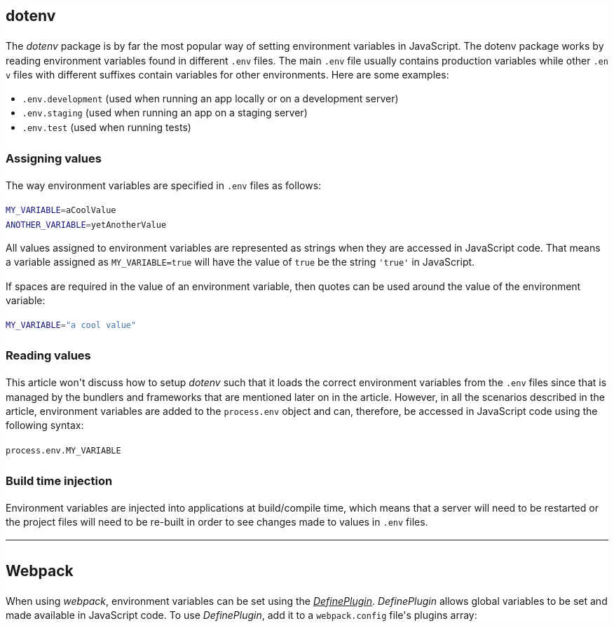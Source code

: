
## dotenv

The _dotenv_ package is by far the most popular way of setting environment variables in JavaScript. The dotenv package works by reading environment variables found in different `.env` files. The main `.env` file usually contains production variables while other `.env` files with different suffixes contain variables for other environments. Here are some examples:

-   `.env.development` (used when running an app locally or on a development server)
-   `.env.staging` (used when running an app on a staging server)
-   `.env.test` (used when running tests)

### Assigning values

The way environment variables are specified in `.env` files as follows:

```bash
MY_VARIABLE=aCoolValue
ANOTHER_VARIABLE=yetAnotherValue
```

All values assigned to environment variables are represented as strings when they are accessed in JavaScript code. That means a variable assigned as `MY_VARIABLE=true` will have the value of `true` be the string `'true'` in JavaScript.

If spaces are required in the value of an environment variable, then quotes can be used around the value of the environment variable:

```bash
MY_VARIABLE="a cool value"
```

### Reading values

This article won't discuss how to setup _dotenv_ such that it loads the correct environment variables from the `.env` files since that is managed by the bundlers and frameworks that are mentioned later on in the article. However, in all the scenarios described in the article, environment variables are added to the `process.env` object and can, therefore, be accessed in JavaScript code using the following syntax:

```bash
process.env.MY_VARIABLE
```

### Build time injection

Environment variables are injected into applications at build/compile time, which means that a server will need to be restarted or the project files will need to be re-built in order to see changes made to values in `.env` files.

---

## Webpack

When using _webpack_, environment variables can be set using the [_DefinePlugin_](https://webpack.js.org/plugins/define-plugin/). _DefinePlugin_ allows global variables to be set and made available in JavaScript code. To use _DefinePlugin_, add it to a `webpack.config` file's plugins array:
